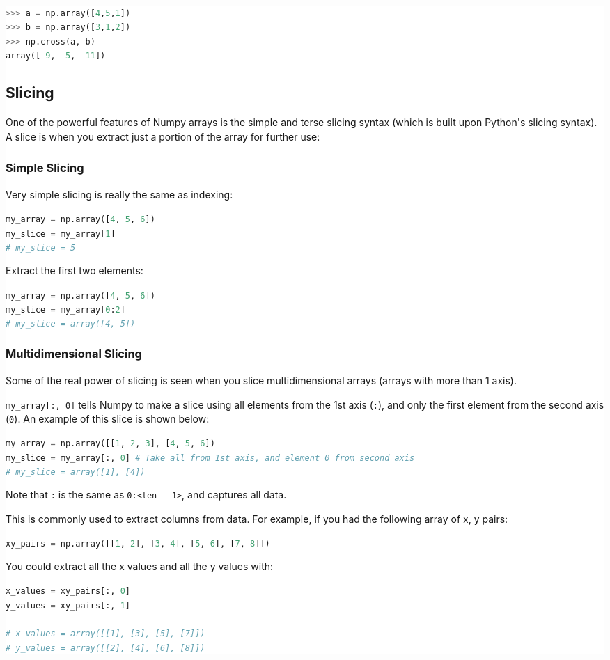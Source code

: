 ```python
>>> a = np.array([4,5,1])
>>> b = np.array([3,1,2])
>>> np.cross(a, b)
array([ 9, -5, -11])
```

## Slicing

One of the powerful features of Numpy arrays is the simple and terse slicing syntax (which is built upon Python's slicing syntax). A slice is when you extract just a portion of the array for further use:

### Simple Slicing

Very simple slicing is really the same as indexing:

```python
my_array = np.array([4, 5, 6])
my_slice = my_array[1]
# my_slice = 5
```

Extract the first two elements:

```python
my_array = np.array([4, 5, 6])
my_slice = my_array[0:2]
# my_slice = array([4, 5])
```

### Multidimensional Slicing

Some of the real power of slicing is seen when you slice multidimensional arrays (arrays with more than 1 axis).

`my_array[:, 0]` tells Numpy to make a slice using all elements from the 1st axis (`:`), and only the first element from the second axis (`0`). An example of this slice is shown below:

```python
my_array = np.array([[1, 2, 3], [4, 5, 6])
my_slice = my_array[:, 0] # Take all from 1st axis, and element 0 from second axis
# my_slice = array([1], [4])
```

Note that `:` is the same as `0:<len - 1>`, and captures all data.

This is commonly used to extract columns from data. For example, if you had the following array of x, y pairs:

```python
xy_pairs = np.array([[1, 2], [3, 4], [5, 6], [7, 8]])
```

You could extract all the x values and all the y values with:

```python
x_values = xy_pairs[:, 0]
y_values = xy_pairs[:, 1]

# x_values = array([[1], [3], [5], [7]])
# y_values = array([[2], [4], [6], [8]])
```
